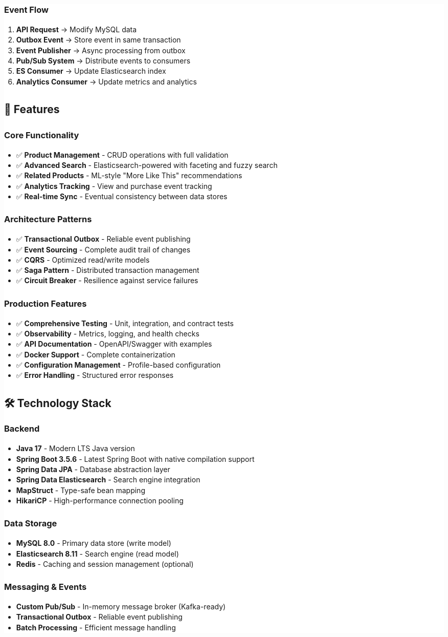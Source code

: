 ### Event Flow

1. **API Request** → Modify MySQL data
2. **Outbox Event** → Store event in same transaction
3. **Event Publisher** → Async processing from outbox
4. **Pub/Sub System** → Distribute events to consumers
5. **ES Consumer** → Update Elasticsearch index
6. **Analytics Consumer** → Update metrics and analytics

## 🚀 Features

### Core Functionality
- ✅ **Product Management** - CRUD operations with full validation
- ✅ **Advanced Search** - Elasticsearch-powered with faceting and fuzzy search
- ✅ **Related Products** - ML-style "More Like This" recommendations
- ✅ **Analytics Tracking** - View and purchase event tracking
- ✅ **Real-time Sync** - Eventual consistency between data stores

### Architecture Patterns
- ✅ **Transactional Outbox** - Reliable event publishing
- ✅ **Event Sourcing** - Complete audit trail of changes
- ✅ **CQRS** - Optimized read/write models
- ✅ **Saga Pattern** - Distributed transaction management
- ✅ **Circuit Breaker** - Resilience against service failures

### Production Features
- ✅ **Comprehensive Testing** - Unit, integration, and contract tests
- ✅ **Observability** - Metrics, logging, and health checks
- ✅ **API Documentation** - OpenAPI/Swagger with examples
- ✅ **Docker Support** - Complete containerization
- ✅ **Configuration Management** - Profile-based configuration
- ✅ **Error Handling** - Structured error responses

## 🛠️ Technology Stack

### Backend
- **Java 17** - Modern LTS Java version
- **Spring Boot 3.5.6** - Latest Spring Boot with native compilation support
- **Spring Data JPA** - Database abstraction layer
- **Spring Data Elasticsearch** - Search engine integration
- **MapStruct** - Type-safe bean mapping
- **HikariCP** - High-performance connection pooling

### Data Storage
- **MySQL 8.0** - Primary data store (write model)
- **Elasticsearch 8.11** - Search engine (read model)
- **Redis** - Caching and session management (optional)

### Messaging & Events
- **Custom Pub/Sub** - In-memory message broker (Kafka-ready)
- **Transactional Outbox** - Reliable event publishing
- **Batch Processing** - Efficient message handling
